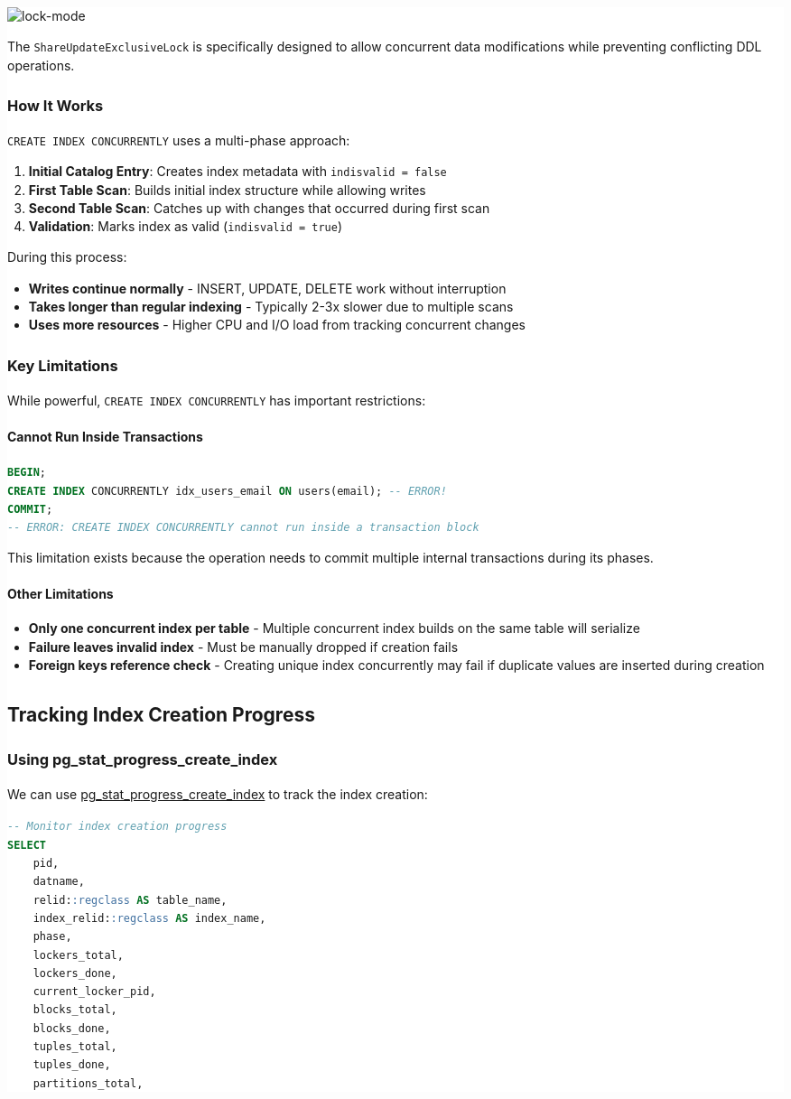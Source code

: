![lock-mode](/content/blog/postgres-create-index-concurrently/lock-table.webp)

The `ShareUpdateExclusiveLock` is specifically designed to allow concurrent data modifications while preventing conflicting DDL operations.

### How It Works

`CREATE INDEX CONCURRENTLY` uses a multi-phase approach:

1. **Initial Catalog Entry**: Creates index metadata with `indisvalid = false`
2. **First Table Scan**: Builds initial index structure while allowing writes
3. **Second Table Scan**: Catches up with changes that occurred during first scan
4. **Validation**: Marks index as valid (`indisvalid = true`)

During this process:

- **Writes continue normally** - INSERT, UPDATE, DELETE work without interruption
- **Takes longer than regular indexing** - Typically 2-3x slower due to multiple scans
- **Uses more resources** - Higher CPU and I/O load from tracking concurrent changes

### Key Limitations

While powerful, `CREATE INDEX CONCURRENTLY` has important restrictions:

#### Cannot Run Inside Transactions

```sql
BEGIN;
CREATE INDEX CONCURRENTLY idx_users_email ON users(email); -- ERROR!
COMMIT;
-- ERROR: CREATE INDEX CONCURRENTLY cannot run inside a transaction block
```

This limitation exists because the operation needs to commit multiple internal transactions during its phases.

#### Other Limitations

- **Only one concurrent index per table** - Multiple concurrent index builds on the same table will serialize
- **Failure leaves invalid index** - Must be manually dropped if creation fails
- **Foreign keys reference check** - Creating unique index concurrently may fail if duplicate values are inserted during creation

## Tracking Index Creation Progress

### Using pg_stat_progress_create_index

We can use [pg_stat_progress_create_index](https://www.postgresql.org/docs/current/progress-reporting.html#CREATE-INDEX-PROGRESS-REPORTING) to track the index creation:

```sql
-- Monitor index creation progress
SELECT
    pid,
    datname,
    relid::regclass AS table_name,
    index_relid::regclass AS index_name,
    phase,
    lockers_total,
    lockers_done,
    current_locker_pid,
    blocks_total,
    blocks_done,
    tuples_total,
    tuples_done,
    partitions_total,
```